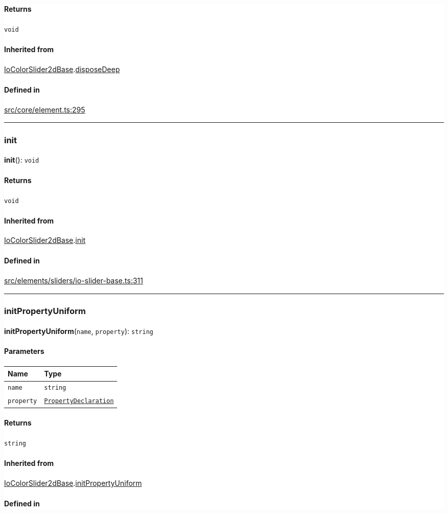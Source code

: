 #### Returns

`void`

#### Inherited from

[IoColorSlider2dBase](IoColorSlider2dBase.md).[disposeDeep](IoColorSlider2dBase.md#disposedeep)

#### Defined in

[src/core/element.ts:295](https://github.com/io-gui/io/blob/main/src/core/element.ts#L295)

___

### init

**init**(): `void`

#### Returns

`void`

#### Inherited from

[IoColorSlider2dBase](IoColorSlider2dBase.md).[init](IoColorSlider2dBase.md#init)

#### Defined in

[src/elements/sliders/io-slider-base.ts:311](https://github.com/io-gui/io/blob/main/src/elements/sliders/io-slider-base.ts#L311)

___

### initPropertyUniform

**initPropertyUniform**(`name`, `property`): `string`

#### Parameters

| Name | Type |
| :------ | :------ |
| `name` | `string` |
| `property` | [`PropertyDeclaration`](../README.md#propertydeclaration) |

#### Returns

`string`

#### Inherited from

[IoColorSlider2dBase](IoColorSlider2dBase.md).[initPropertyUniform](IoColorSlider2dBase.md#initpropertyuniform)

#### Defined in
